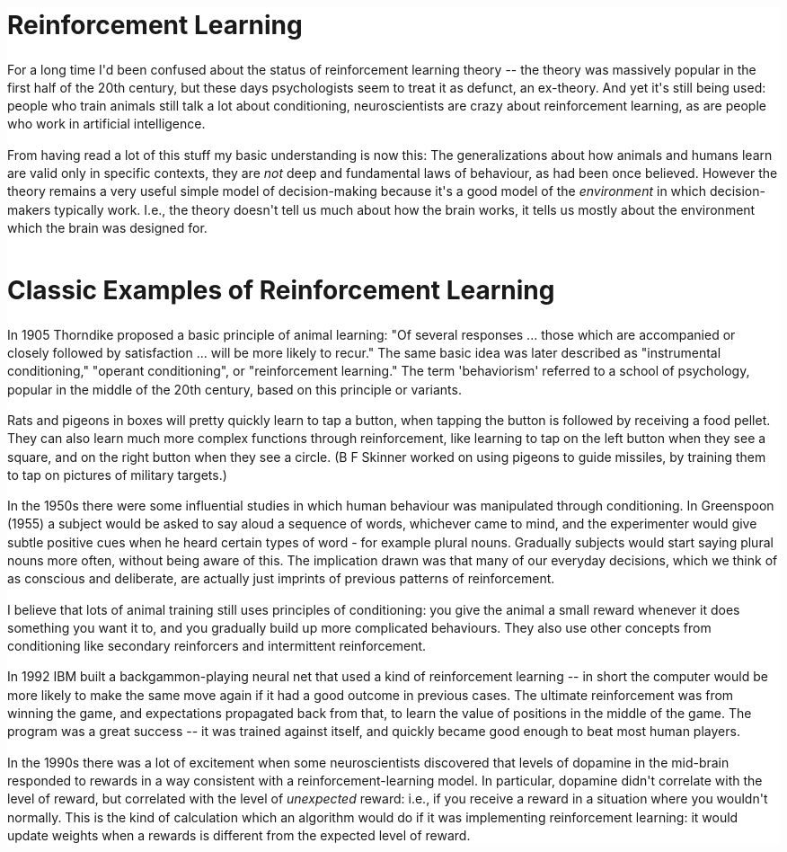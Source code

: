 # Reinforcement Learning

For a long time I'd been confused about the status of reinforcement learning theory -- the theory was massively popular in the first half of the 20th century, but these days psychologists seem to treat it as defunct, an ex-theory. And yet it's still being used: people who train animals still talk a lot about conditioning, neuroscientists are crazy about reinforcement learning, as are people who work in artificial intelligence.

From having read a lot of this stuff my basic understanding is now this: The generalizations about how animals and humans learn are valid only in specific contexts, they are *not* deep and fundamental laws of behaviour, as had been once believed. However the theory remains a very useful simple model of decision-making because it's a good model of the *environment* in which decision-makers typically work. I.e., the theory doesn't tell us much about how the brain works, it tells us mostly about the environment which the brain was designed for.



# Classic Examples of Reinforcement Learning

In 1905 Thorndike proposed a basic principle of animal learning: "Of several responses ... those which are accompanied or closely followed by satisfaction ... will be more likely to recur." The same basic idea was later described as "instrumental conditioning," "operant conditioning", or "reinforcement learning." The term 'behaviorism' referred to a school of psychology, popular in the middle of the 20th century, based on this principle or variants.

Rats and pigeons in boxes will pretty quickly learn to tap a button, when tapping the button is followed by receiving a food pellet. They can also learn much more complex functions through reinforcement, like learning to tap on the left button when they see a square, and on the right button when they see a circle. (B F Skinner worked on using pigeons to guide missiles, by training them to tap on pictures of military targets.)

In the 1950s there were some influential studies in which human behaviour was manipulated through conditioning. In Greenspoon (1955) a subject would be asked to say aloud a sequence of words, whichever came to mind, and the experimenter would give subtle positive cues when he heard certain types of word - for example plural nouns. Gradually subjects would start saying plural nouns more often, without being aware of this. The implication drawn was that many of our everyday decisions, which we think of as conscious and deliberate, are actually just imprints of previous patterns of reinforcement.

I believe that lots of animal training still uses principles of conditioning: you give the animal a small reward whenever it does something you want it to, and you gradually build up more complicated behaviours. They also use other concepts from conditioning like secondary reinforcers and intermittent reinforcement.

In 1992 IBM built a backgammon-playing neural net that used a kind of reinforcement learning -- in short the computer would be more likely to make the same move again if it had a good outcome in previous cases. The ultimate reinforcement was from winning the game, and expectations propagated back from that, to learn the value of positions in the middle of the game. The program was a great success -- it was trained against itself, and quickly became good enough to beat most human players.

In the 1990s there was a lot of excitement when some neuroscientists discovered that levels of dopamine in the mid-brain responded to rewards in a way consistent with a reinforcement-learning model. In particular, dopamine didn't correlate with the level of reward, but correlated with the level of *unexpected* reward: i.e., if you receive a reward in a situation where you wouldn't normally. This is the kind of calculation which an algorithm would do if it was implementing reinforcement learning: it would update weights when a rewards is different from the expected level of reward.
